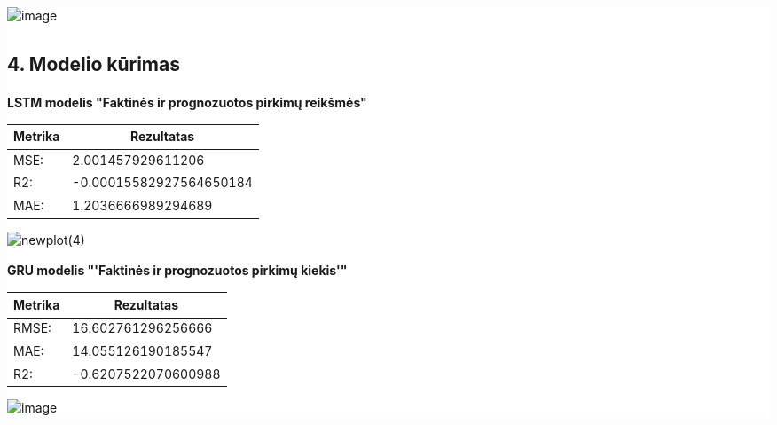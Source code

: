 ![image](https://github.com/Samantjna/E-Store-Customer-Behavior-Analysis-and-Forecasting/assets/163418549/97bba6ff-48e0-446b-b022-152cf63fef49)


## 4. Modelio kūrimas

<b> LSTM modelis "Faktinės ir prognozuotos pirkimų reikšmės" </b>

| Metrika | Rezultatas |
|----|-------|
|MSE: |2.001457929611206
|R2: |-0.00015582927564650184
|MAE: |1.2036666989294689
![newplot(4)](https://github.com/Samantjna/E-Store-Customer-Behavior-Analysis-and-Forecasting/assets/163418549/a33a94ba-5a4d-4e27-8972-24b4730bda9c)


<b> GRU modelis "'Faktinės ir prognozuotos pirkimų kiekis'" </b>

| Metrika | Rezultatas |
|----|-------|
|RMSE: |16.602761296256666
|MAE: |14.055126190185547
|R2: |-0.6207522070600988
![image](https://github.com/Samantjna/E-Store-Customer-Behavior-Analysis-and-Forecasting/assets/163418549/2b6e57c6-37d4-4a77-9dad-c9a7101702e5)






